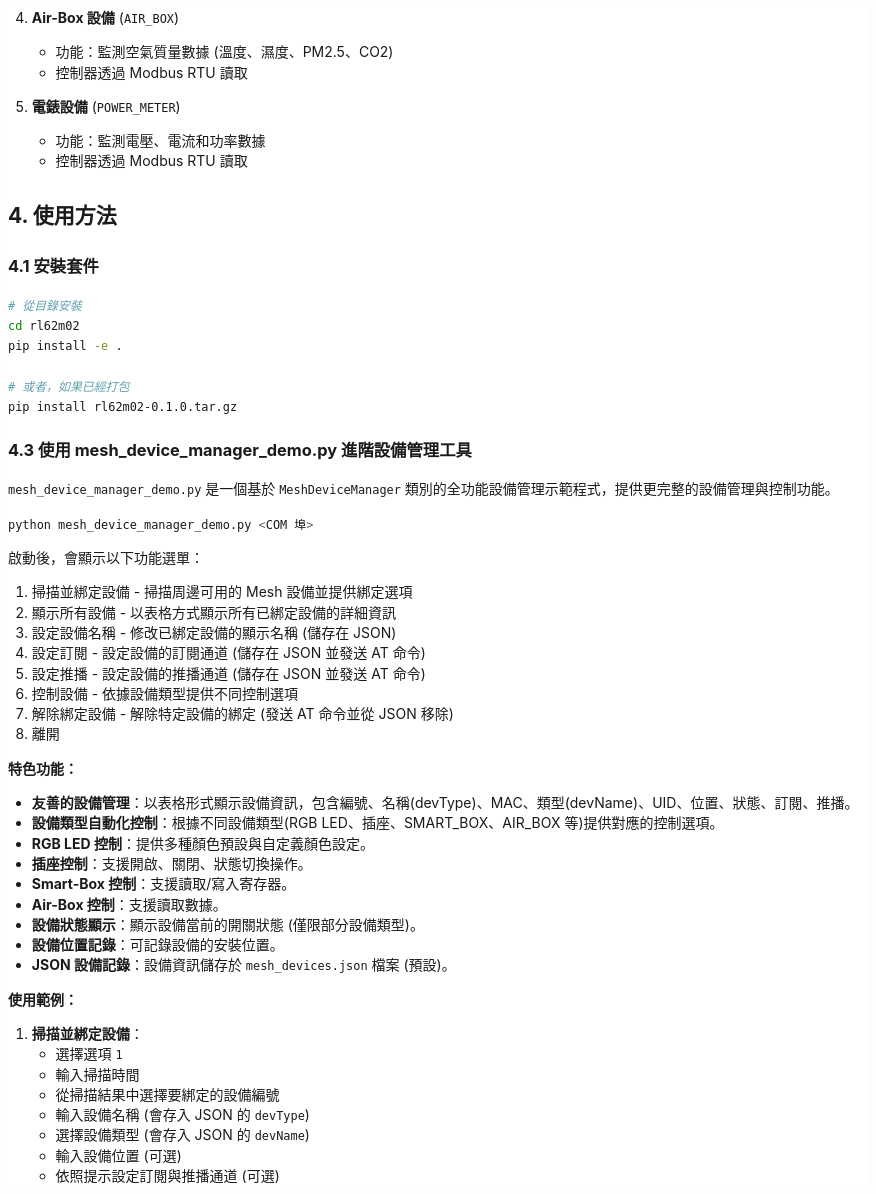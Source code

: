 4.  **Air-Box 設備** (`AIR_BOX`)
    - 功能：監測空氣質量數據 (溫度、濕度、PM2.5、CO2)
    - 控制器透過 Modbus RTU 讀取

5.  **電錶設備** (`POWER_METER`)
    - 功能：監測電壓、電流和功率數據
    - 控制器透過 Modbus RTU 讀取

## 4. 使用方法

### 4.1 安裝套件

```bash
# 從目錄安裝
cd rl62m02
pip install -e .

# 或者，如果已經打包
pip install rl62m02-0.1.0.tar.gz
```

### 4.3 使用 mesh_device_manager_demo.py 進階設備管理工具

`mesh_device_manager_demo.py` 是一個基於 `MeshDeviceManager` 類別的全功能設備管理示範程式，提供更完整的設備管理與控制功能。

```bash
python mesh_device_manager_demo.py <COM 埠>
```

啟動後，會顯示以下功能選單：

1.  掃描並綁定設備 - 掃描周邊可用的 Mesh 設備並提供綁定選項
2.  顯示所有設備 - 以表格方式顯示所有已綁定設備的詳細資訊
3.  設定設備名稱 - 修改已綁定設備的顯示名稱 (儲存在 JSON)
4.  設定訂閱 - 設定設備的訂閱通道 (儲存在 JSON 並發送 AT 命令)
5.  設定推播 - 設定設備的推播通道 (儲存在 JSON 並發送 AT 命令)
6.  控制設備 - 依據設備類型提供不同控制選項
7.  解除綁定設備 - 解除特定設備的綁定 (發送 AT 命令並從 JSON 移除)
0.  離開

**特色功能：**

- **友善的設備管理**：以表格形式顯示設備資訊，包含編號、名稱(devType)、MAC、類型(devName)、UID、位置、狀態、訂閱、推播。
- **設備類型自動化控制**：根據不同設備類型(RGB LED、插座、SMART_BOX、AIR_BOX 等)提供對應的控制選項。
- **RGB LED 控制**：提供多種顏色預設與自定義顏色設定。
- **插座控制**：支援開啟、關閉、狀態切換操作。
- **Smart-Box 控制**：支援讀取/寫入寄存器。
- **Air-Box 控制**：支援讀取數據。
- **設備狀態顯示**：顯示設備當前的開關狀態 (僅限部分設備類型)。
- **設備位置記錄**：可記錄設備的安裝位置。
- **JSON 設備記錄**：設備資訊儲存於 `mesh_devices.json` 檔案 (預設)。

**使用範例：**

1.  **掃描並綁定設備**：
    - 選擇選項 `1`
    - 輸入掃描時間
    - 從掃描結果中選擇要綁定的設備編號
    - 輸入設備名稱 (會存入 JSON 的 `devType`)
    - 選擇設備類型 (會存入 JSON 的 `devName`)
    - 輸入設備位置 (可選)
    - 依照提示設定訂閱與推播通道 (可選)
